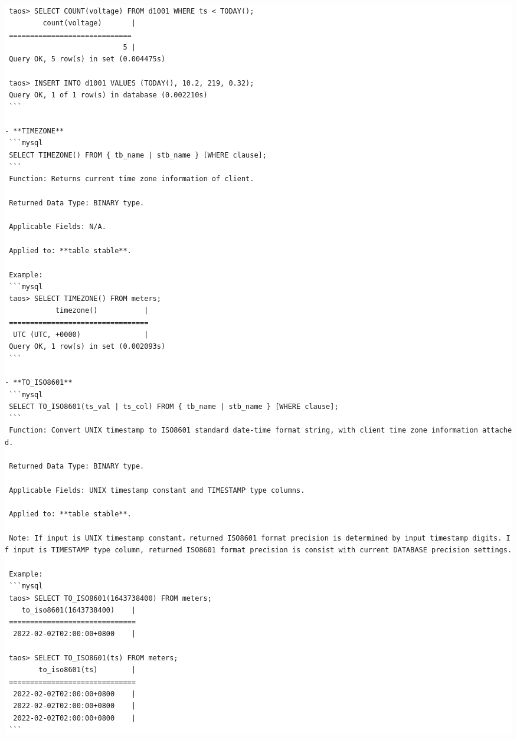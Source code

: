    ```
    taos> SELECT COUNT(voltage) FROM d1001 WHERE ts < TODAY();
            count(voltage)       |
    =============================
                               5 |
    Query OK, 5 row(s) in set (0.004475s)
    
    taos> INSERT INTO d1001 VALUES (TODAY(), 10.2, 219, 0.32);
    Query OK, 1 of 1 row(s) in database (0.002210s)
    ```

- **TIMEZONE**
    ```mysql
    SELECT TIMEZONE() FROM { tb_name | stb_name } [WHERE clause];
    ```
    Function: Returns current time zone information of client.

    Returned Data Type: BINARY type.

    Applicable Fields: N/A.

    Applied to: **table stable**.

    Example:
    ```mysql
    taos> SELECT TIMEZONE() FROM meters;
               timezone()           |
    =================================
     UTC (UTC, +0000)               |
    Query OK, 1 row(s) in set (0.002093s)
    ```

- **TO_ISO8601**
    ```mysql
    SELECT TO_ISO8601(ts_val | ts_col) FROM { tb_name | stb_name } [WHERE clause];
    ```
    Function: Convert UNIX timestamp to ISO8601 standard date-time format string, with client time zone information attached.

    Returned Data Type: BINARY type.

    Applicable Fields: UNIX timestamp constant and TIMESTAMP type columns.

    Applied to: **table stable**.
    
    Note: If input is UNIX timestamp constant，returned ISO8601 format precision is determined by input timestamp digits. If input is TIMESTAMP type column, returned ISO8601 format precision is consist with current DATABASE precision settings.

    Example:
    ```mysql
    taos> SELECT TO_ISO8601(1643738400) FROM meters;
       to_iso8601(1643738400)    |
    ==============================
     2022-02-02T02:00:00+0800    |
     
    taos> SELECT TO_ISO8601(ts) FROM meters;
           to_iso8601(ts)        |
    ==============================
     2022-02-02T02:00:00+0800    |
     2022-02-02T02:00:00+0800    |
     2022-02-02T02:00:00+0800    |
    ```

   ```